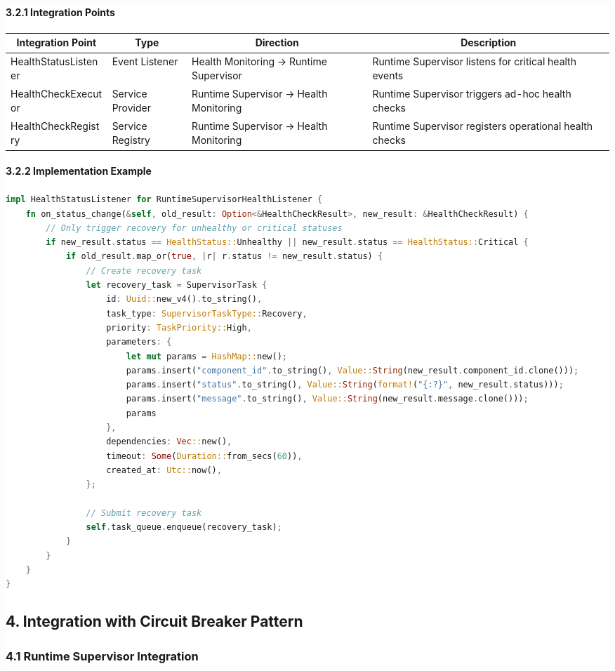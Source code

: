 #### 3.2.1 Integration Points

| Integration Point | Type | Direction | Description |
|-------------------|------|-----------|-------------|
| HealthStatusListener | Event Listener | Health Monitoring → Runtime Supervisor | Runtime Supervisor listens for critical health events |
| HealthCheckExecutor | Service Provider | Runtime Supervisor → Health Monitoring | Runtime Supervisor triggers ad-hoc health checks |
| HealthCheckRegistry | Service Registry | Runtime Supervisor → Health Monitoring | Runtime Supervisor registers operational health checks |

#### 3.2.2 Implementation Example

```rust
impl HealthStatusListener for RuntimeSupervisorHealthListener {
    fn on_status_change(&self, old_result: Option<&HealthCheckResult>, new_result: &HealthCheckResult) {
        // Only trigger recovery for unhealthy or critical statuses
        if new_result.status == HealthStatus::Unhealthy || new_result.status == HealthStatus::Critical {
            if old_result.map_or(true, |r| r.status != new_result.status) {
                // Create recovery task
                let recovery_task = SupervisorTask {
                    id: Uuid::new_v4().to_string(),
                    task_type: SupervisorTaskType::Recovery,
                    priority: TaskPriority::High,
                    parameters: {
                        let mut params = HashMap::new();
                        params.insert("component_id".to_string(), Value::String(new_result.component_id.clone()));
                        params.insert("status".to_string(), Value::String(format!("{:?}", new_result.status)));
                        params.insert("message".to_string(), Value::String(new_result.message.clone()));
                        params
                    },
                    dependencies: Vec::new(),
                    timeout: Some(Duration::from_secs(60)),
                    created_at: Utc::now(),
                };
                
                // Submit recovery task
                self.task_queue.enqueue(recovery_task);
            }
        }
    }
}
```

## 4. Integration with Circuit Breaker Pattern

### 4.1 Runtime Supervisor Integration
